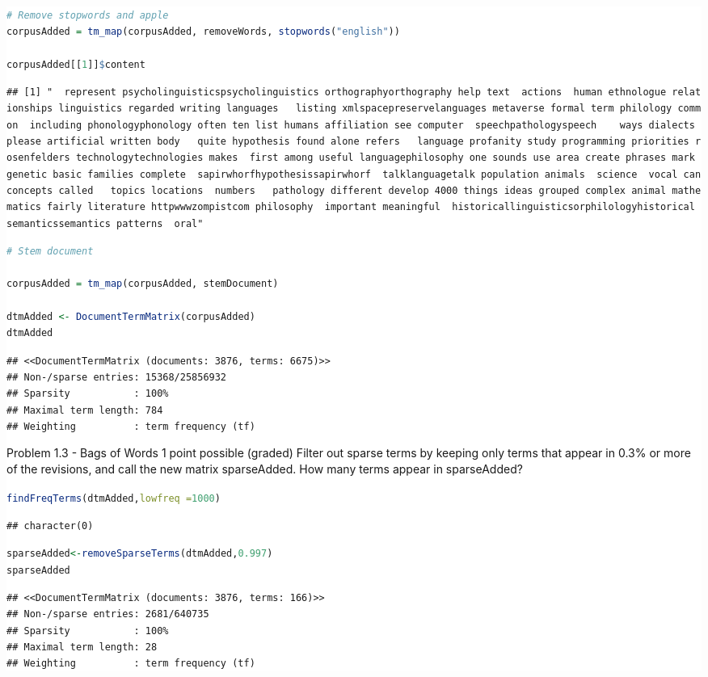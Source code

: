 ```r
# Remove stopwords and apple
corpusAdded = tm_map(corpusAdded, removeWords, stopwords("english"))

corpusAdded[[1]]$content
```

```
## [1] "  represent psycholinguisticspsycholinguistics orthographyorthography help text  actions  human ethnologue relationships linguistics regarded writing languages   listing xmlspacepreservelanguages metaverse formal term philology common  including phonologyphonology often ten list humans affiliation see computer  speechpathologyspeech    ways dialects please artificial written body   quite hypothesis found alone refers   language profanity study programming priorities rosenfelders technologytechnologies makes  first among useful languagephilosophy one sounds use area create phrases mark  genetic basic families complete  sapirwhorfhypothesissapirwhorf  talklanguagetalk population animals  science  vocal can concepts called   topics locations  numbers   pathology different develop 4000 things ideas grouped complex animal mathematics fairly literature httpwwwzompistcom philosophy  important meaningful  historicallinguisticsorphilologyhistorical semanticssemantics patterns  oral"
```

```r
# Stem document 

corpusAdded = tm_map(corpusAdded, stemDocument)

dtmAdded <- DocumentTermMatrix(corpusAdded)
dtmAdded
```

```
## <<DocumentTermMatrix (documents: 3876, terms: 6675)>>
## Non-/sparse entries: 15368/25856932
## Sparsity           : 100%
## Maximal term length: 784
## Weighting          : term frequency (tf)
```
Problem 1.3 - Bags of Words
1 point possible (graded)
Filter out sparse terms by keeping only terms that appear in 0.3% or more of the revisions, and call the new matrix sparseAdded. How many terms appear in sparseAdded?

```r
findFreqTerms(dtmAdded,lowfreq =1000)
```

```
## character(0)
```

```r
sparseAdded<-removeSparseTerms(dtmAdded,0.997)
sparseAdded
```

```
## <<DocumentTermMatrix (documents: 3876, terms: 166)>>
## Non-/sparse entries: 2681/640735
## Sparsity           : 100%
## Maximal term length: 28
## Weighting          : term frequency (tf)
```
